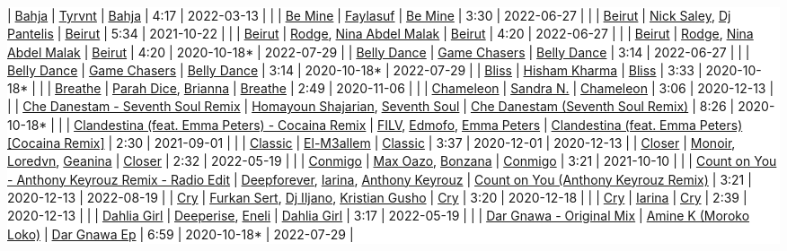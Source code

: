| [Bahja](https://open.spotify.com/track/4LZP8fuic1mSQpLGruxxcr) | [Tyrvnt](https://open.spotify.com/artist/00OZzRaVY62IxZ2kNtCz2J) | [Bahja](https://open.spotify.com/album/5YfzAebZkmbl3DOrUjshDd) | 4:17 | 2022-03-13 |  |
| [Be Mine](https://open.spotify.com/track/28RzIrtkutKpSVm6SrjRLt) | [Faylasuf](https://open.spotify.com/artist/62pD2B6fmRXxLqZYAyvK74) | [Be Mine](https://open.spotify.com/album/7jck7DC8ZctWNSGVSK0TVe) | 3:30 | 2022-06-27 |  |
| [Beirut](https://open.spotify.com/track/6eFZWWLSszx4wgmlZmRGA7) | [Nick Saley](https://open.spotify.com/artist/0ongbiSDrQIMLe8ubdYgez), [Dj Pantelis](https://open.spotify.com/artist/7nuSTNTAcDVJULc1be6vAZ) | [Beirut](https://open.spotify.com/album/38Um3NfzOkBjaZcb7KYEDh) | 5:34 | 2021-10-22 |  |
| [Beirut](https://open.spotify.com/track/0XnojCdBGCLuoeOTZUfaM7) | [Rodge](https://open.spotify.com/artist/3F9PS1VPIjbbkQyYZCZDDG), [Nina Abdel Malak](https://open.spotify.com/artist/4XfkQ6qBTSdds4GqBAlt0E) | [Beirut](https://open.spotify.com/album/61uVxj8RLLQfkF584hWAqb) | 4:20 | 2022-06-27 |  |
| [Beirut](https://open.spotify.com/track/37bW0E4kxB3Ex5K4NwgnUY) | [Rodge](https://open.spotify.com/artist/3F9PS1VPIjbbkQyYZCZDDG), [Nina Abdel Malak](https://open.spotify.com/artist/4XfkQ6qBTSdds4GqBAlt0E) | [Beirut](https://open.spotify.com/album/1mABpSoBrD4rFpeQhdNSwc) | 4:20 | 2020-10-18\* | 2022-07-29 |
| [Belly Dance](https://open.spotify.com/track/5AFR7DK2GL4HtFTiiJRXYv) | [Game Chasers](https://open.spotify.com/artist/0Zg9ME7KSNIjdMSRspxWCS) | [Belly Dance](https://open.spotify.com/album/52IqDznKi2rWHJMVJ6uMZM) | 3:14 | 2022-06-27 |  |
| [Belly Dance](https://open.spotify.com/track/7cYuWkbHyld3zWV9jx5vTQ) | [Game Chasers](https://open.spotify.com/artist/0Zg9ME7KSNIjdMSRspxWCS) | [Belly Dance](https://open.spotify.com/album/2wpmlA6VViXp4INJpIlIp8) | 3:14 | 2020-10-18\* | 2022-07-29 |
| [Bliss](https://open.spotify.com/track/63BMldQAjrTJuEGMHwaMeM) | [Hisham Kharma](https://open.spotify.com/artist/5kaRV3SU3XXy1q2CsLOfIl) | [Bliss](https://open.spotify.com/album/1PKS9AMSpBgINKKViRYcrm) | 3:33 | 2020-10-18\* |  |
| [Breathe](https://open.spotify.com/track/0cD9Wkmru9qmxuTAVq8CCM) | [Parah Dice](https://open.spotify.com/artist/4QBEmbwSxLlo6RIGlFyn1o), [Brianna](https://open.spotify.com/artist/3q1xAVcUquRc7oCZYLLIvZ) | [Breathe](https://open.spotify.com/album/24kHYMHVm3cFlvNS1ru9Qv) | 2:49 | 2020-11-06 |  |
| [Chameleon](https://open.spotify.com/track/3DWxynxt6kx2OAzAzLUgjZ) | [Sandra N.](https://open.spotify.com/artist/0UrGage3kU3APQxGDFhc9L) | [Chameleon](https://open.spotify.com/album/3XLeoHmYQrRxRqZJTsKvlU) | 3:06 | 2020-12-13 |  |
| [Che Danestam \- Seventh Soul Remix](https://open.spotify.com/track/5TteGvnDqhsp5aJhbASQ1S) | [Homayoun Shajarian](https://open.spotify.com/artist/5Uj3HYkiz1cn32IPHMqhOy), [Seventh Soul](https://open.spotify.com/artist/7JfGGDKGTmy0JyjawXv0F6) | [Che Danestam \(Seventh Soul Remix\)](https://open.spotify.com/album/0To3grEONUEhU3NhuZwKkS) | 8:26 | 2020-10-18\* |  |
| [Clandestina \(feat\. Emma Peters\) \- Cocaina Remix](https://open.spotify.com/track/5x5jtuR4qWJzC6cDTgysez) | [FILV](https://open.spotify.com/artist/438DEJaM9KJdqbBUPnVYB0), [Edmofo](https://open.spotify.com/artist/0YFbuIzBUfAK1FqcEvxnqQ), [Emma Peters](https://open.spotify.com/artist/6lY6kOVMG0mR07JTzU33o5) | [Clandestina \(feat\. Emma Peters\) \[Cocaina Remix\]](https://open.spotify.com/album/06IeiiR0ZXsBmrBxJ35t82) | 2:30 | 2021-09-01 |  |
| [Classic](https://open.spotify.com/track/3xIK6Dpgfq9w7NnRZx1LZG) | [El\-M3allem](https://open.spotify.com/artist/7df2YdmQZRI6KvN3aowOMW) | [Classic](https://open.spotify.com/album/4gc66YzvCYUOVAHtCxqLqF) | 3:37 | 2020-12-01 | 2020-12-13 |
| [Closer](https://open.spotify.com/track/1HzpCS56kzpWGLPmZif0gT) | [Monoir](https://open.spotify.com/artist/0TmLIfQje5MdX2ovu4yQKz), [Loredvn](https://open.spotify.com/artist/5RR9UQkT1jH2GjKxjC4czY), [Geanina](https://open.spotify.com/artist/6v2E7HSjXWVK89bz9Y5OcW) | [Closer](https://open.spotify.com/album/2pdsZI9LOKyZMROMEFQ3qb) | 2:32 | 2022-05-19 |  |
| [Conmigo](https://open.spotify.com/track/7vdihCV62kwUQq56ogHK1Q) | [Max Oazo](https://open.spotify.com/artist/5uNCgXcFgj0OyipmIk8ZUi), [Bonzana](https://open.spotify.com/artist/5q3YP2wg8w3Oydv2uOAWLS) | [Conmigo](https://open.spotify.com/album/4uw61lolt65J501aWdt4Fr) | 3:21 | 2021-10-10 |  |
| [Count on You \- Anthony Keyrouz Remix \- Radio Edit](https://open.spotify.com/track/7hoFU5qbPe3oruw1Px7JA0) | [Deepforever](https://open.spotify.com/artist/1JiQCV3XfG5ri2sH07QTdx), [Iarina](https://open.spotify.com/artist/0qCN2evCqb8R0GBCuCwlr7), [Anthony Keyrouz](https://open.spotify.com/artist/0y4czH6DnvpftiSoy7V3HY) | [Count on You \(Anthony Keyrouz Remix\)](https://open.spotify.com/album/5R64opDkn7VheuaIpSF4t2) | 3:21 | 2020-12-13 | 2022-08-19 |
| [Cry](https://open.spotify.com/track/0dNzSDc24MGkN9sDim1d7b) | [Furkan Sert](https://open.spotify.com/artist/4IzsCody9kpNcm6FKl459I), [Dj Iljano](https://open.spotify.com/artist/7e1qaOeopeICYAXL2UwzYd), [Kristian Gusho](https://open.spotify.com/artist/1hRo9TcIsOlGXKZ7O9pAJL) | [Cry](https://open.spotify.com/album/4diPOadiw13OpOGZ1InJk2) | 3:20 | 2020-12-18 |  |
| [Cry](https://open.spotify.com/track/3unxpgWFIPcYAgr9Jmhz9p) | [Iarina](https://open.spotify.com/artist/0qCN2evCqb8R0GBCuCwlr7) | [Cry](https://open.spotify.com/album/3fWzFPiEAXLSIlCgqNs1wS) | 2:39 | 2020-12-13 |  |
| [Dahlia Girl](https://open.spotify.com/track/1ibXekJRK6oIiQTJyujkts) | [Deeperise](https://open.spotify.com/artist/0ZRQKFaYGEtbLc8NbyICoe), [Eneli](https://open.spotify.com/artist/77xr1BNiH6bg7sV7ufnFhe) | [Dahlia Girl](https://open.spotify.com/album/4M63EciFwh9GYBuxH9G9Cv) | 3:17 | 2022-05-19 |  |
| [Dar Gnawa \- Original Mix](https://open.spotify.com/track/3y5HE8dQl42d0fzyfrIdU5) | [Amine K \(Moroko Loko\)](https://open.spotify.com/artist/4Jh6PxSFH7CrZrQpDivlYf) | [Dar Gnawa Ep](https://open.spotify.com/album/3ZwlXB4sw91PjNlsLSmBxJ) | 6:59 | 2020-10-18\* | 2022-07-29 |